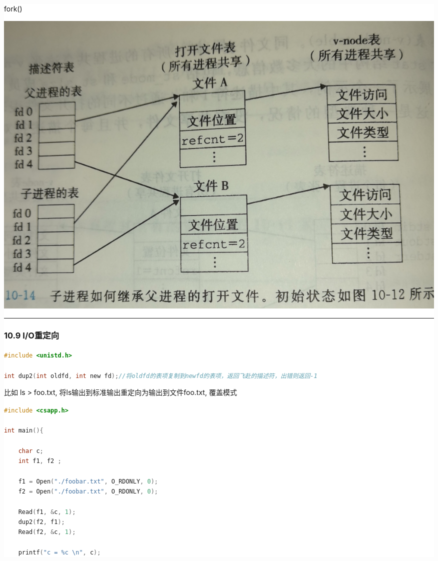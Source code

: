

fork()

![](img/2020-05-11_151023.png)



------

### 10.9 I/O重定向

```c
#include <unistd.h>

int dup2(int oldfd, int new fd);//将oldfd的表项复制到newfd的表项，返回飞赴的描述符，出错则返回-1
```

比如 ls > foo.txt, 将ls输出到标准输出重定向为输出到文件foo.txt, 覆盖模式



```c
#include <csapp.h>

int main(){

    char c;
    int f1, f2 ;

    f1 = Open("./foobar.txt", O_RDONLY, 0);
    f2 = Open("./foobar.txt", O_RDONLY, 0);

    Read(f1, &c, 1);
    dup2(f2, f1);
    Read(f2, &c, 1);

    printf("c = %c \n", c);

```